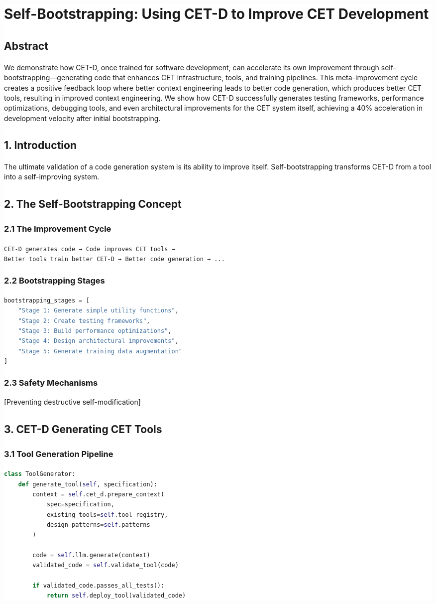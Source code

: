 # Self-Bootstrapping: Using CET-D to Improve CET Development

## Abstract

We demonstrate how CET-D, once trained for software development, can accelerate its own improvement through self-bootstrapping—generating code that enhances CET infrastructure, tools, and training pipelines. This meta-improvement cycle creates a positive feedback loop where better context engineering leads to better code generation, which produces better CET tools, resulting in improved context engineering. We show how CET-D successfully generates testing frameworks, performance optimizations, debugging tools, and even architectural improvements for the CET system itself, achieving a 40% acceleration in development velocity after initial bootstrapping.

## 1. Introduction

The ultimate validation of a code generation system is its ability to improve itself. Self-bootstrapping transforms CET-D from a tool into a self-improving system.

## 2. The Self-Bootstrapping Concept

### 2.1 The Improvement Cycle
```
CET-D generates code → Code improves CET tools →
Better tools train better CET-D → Better code generation → ...
```

### 2.2 Bootstrapping Stages
```python
bootstrapping_stages = [
    "Stage 1: Generate simple utility functions",
    "Stage 2: Create testing frameworks",
    "Stage 3: Build performance optimizations",
    "Stage 4: Design architectural improvements",
    "Stage 5: Generate training data augmentation"
]
```

### 2.3 Safety Mechanisms
[Preventing destructive self-modification]

## 3. CET-D Generating CET Tools

### 3.1 Tool Generation Pipeline
```python
class ToolGenerator:
    def generate_tool(self, specification):
        context = self.cet_d.prepare_context(
            spec=specification,
            existing_tools=self.tool_registry,
            design_patterns=self.patterns
        )

        code = self.llm.generate(context)
        validated_code = self.validate_tool(code)

        if validated_code.passes_all_tests():
            return self.deploy_tool(validated_code)
```

